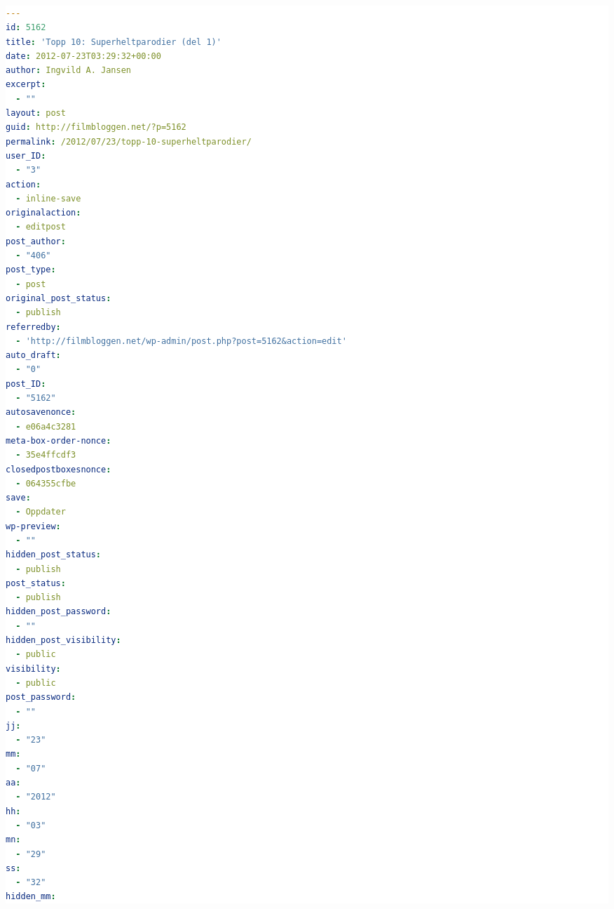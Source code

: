 ```yaml
---
id: 5162
title: 'Topp 10: Superheltparodier (del 1)'
date: 2012-07-23T03:29:32+00:00
author: Ingvild A. Jansen
excerpt:
  - ""
layout: post
guid: http://filmbloggen.net/?p=5162
permalink: /2012/07/23/topp-10-superheltparodier/
user_ID:
  - "3"
action:
  - inline-save
originalaction:
  - editpost
post_author:
  - "406"
post_type:
  - post
original_post_status:
  - publish
referredby:
  - 'http://filmbloggen.net/wp-admin/post.php?post=5162&action=edit'
auto_draft:
  - "0"
post_ID:
  - "5162"
autosavenonce:
  - e06a4c3281
meta-box-order-nonce:
  - 35e4ffcdf3
closedpostboxesnonce:
  - 064355cfbe
save:
  - Oppdater
wp-preview:
  - ""
hidden_post_status:
  - publish
post_status:
  - publish
hidden_post_password:
  - ""
hidden_post_visibility:
  - public
visibility:
  - public
post_password:
  - ""
jj:
  - "23"
mm:
  - "07"
aa:
  - "2012"
hh:
  - "03"
mn:
  - "29"
ss:
  - "32"
hidden_mm:
```